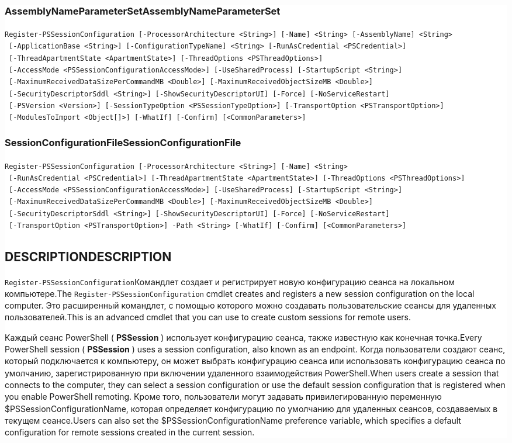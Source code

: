 ### <span data-ttu-id="6f2e2-108">AssemblyNameParameterSet</span><span class="sxs-lookup"><span data-stu-id="6f2e2-108">AssemblyNameParameterSet</span></span>

```
Register-PSSessionConfiguration [-ProcessorArchitecture <String>] [-Name] <String> [-AssemblyName] <String>
 [-ApplicationBase <String>] [-ConfigurationTypeName] <String> [-RunAsCredential <PSCredential>]
 [-ThreadApartmentState <ApartmentState>] [-ThreadOptions <PSThreadOptions>]
 [-AccessMode <PSSessionConfigurationAccessMode>] [-UseSharedProcess] [-StartupScript <String>]
 [-MaximumReceivedDataSizePerCommandMB <Double>] [-MaximumReceivedObjectSizeMB <Double>]
 [-SecurityDescriptorSddl <String>] [-ShowSecurityDescriptorUI] [-Force] [-NoServiceRestart]
 [-PSVersion <Version>] [-SessionTypeOption <PSSessionTypeOption>] [-TransportOption <PSTransportOption>]
 [-ModulesToImport <Object[]>] [-WhatIf] [-Confirm] [<CommonParameters>]
```

### <span data-ttu-id="6f2e2-109">SessionConfigurationFile</span><span class="sxs-lookup"><span data-stu-id="6f2e2-109">SessionConfigurationFile</span></span>

```
Register-PSSessionConfiguration [-ProcessorArchitecture <String>] [-Name] <String>
 [-RunAsCredential <PSCredential>] [-ThreadApartmentState <ApartmentState>] [-ThreadOptions <PSThreadOptions>]
 [-AccessMode <PSSessionConfigurationAccessMode>] [-UseSharedProcess] [-StartupScript <String>]
 [-MaximumReceivedDataSizePerCommandMB <Double>] [-MaximumReceivedObjectSizeMB <Double>]
 [-SecurityDescriptorSddl <String>] [-ShowSecurityDescriptorUI] [-Force] [-NoServiceRestart]
 [-TransportOption <PSTransportOption>] -Path <String> [-WhatIf] [-Confirm] [<CommonParameters>]
```

## <span data-ttu-id="6f2e2-110">DESCRIPTION</span><span class="sxs-lookup"><span data-stu-id="6f2e2-110">DESCRIPTION</span></span>

<span data-ttu-id="6f2e2-111">`Register-PSSessionConfiguration`Командлет создает и регистрирует новую конфигурацию сеанса на локальном компьютере.</span><span class="sxs-lookup"><span data-stu-id="6f2e2-111">The `Register-PSSessionConfiguration` cmdlet creates and registers a new session configuration on the local computer.</span></span> <span data-ttu-id="6f2e2-112">Это расширенный командлет, с помощью которого можно создавать пользовательские сеансы для удаленных пользователей.</span><span class="sxs-lookup"><span data-stu-id="6f2e2-112">This is an advanced cmdlet that you can use to create custom sessions for remote users.</span></span>

<span data-ttu-id="6f2e2-113">Каждый сеанс PowerShell ( **PSSession** ) использует конфигурацию сеанса, также известную как конечная точка.</span><span class="sxs-lookup"><span data-stu-id="6f2e2-113">Every PowerShell session ( **PSSession** ) uses a session configuration, also known as an endpoint.</span></span>
<span data-ttu-id="6f2e2-114">Когда пользователи создают сеанс, который подключается к компьютеру, он может выбрать конфигурацию сеанса или использовать конфигурацию сеанса по умолчанию, зарегистрированную при включении удаленного взаимодействия PowerShell.</span><span class="sxs-lookup"><span data-stu-id="6f2e2-114">When users create a session that connects to the computer, they can select a session configuration or use the default session configuration that is registered when you enable PowerShell remoting.</span></span>
<span data-ttu-id="6f2e2-115">Кроме того, пользователи могут задавать привилегированную переменную $PSSessionConfigurationName, которая определяет конфигурацию по умолчанию для удаленных сеансов, создаваемых в текущем сеансе.</span><span class="sxs-lookup"><span data-stu-id="6f2e2-115">Users can also set the $PSSessionConfigurationName preference variable, which specifies a default configuration for remote sessions created in the current session.</span></span>
